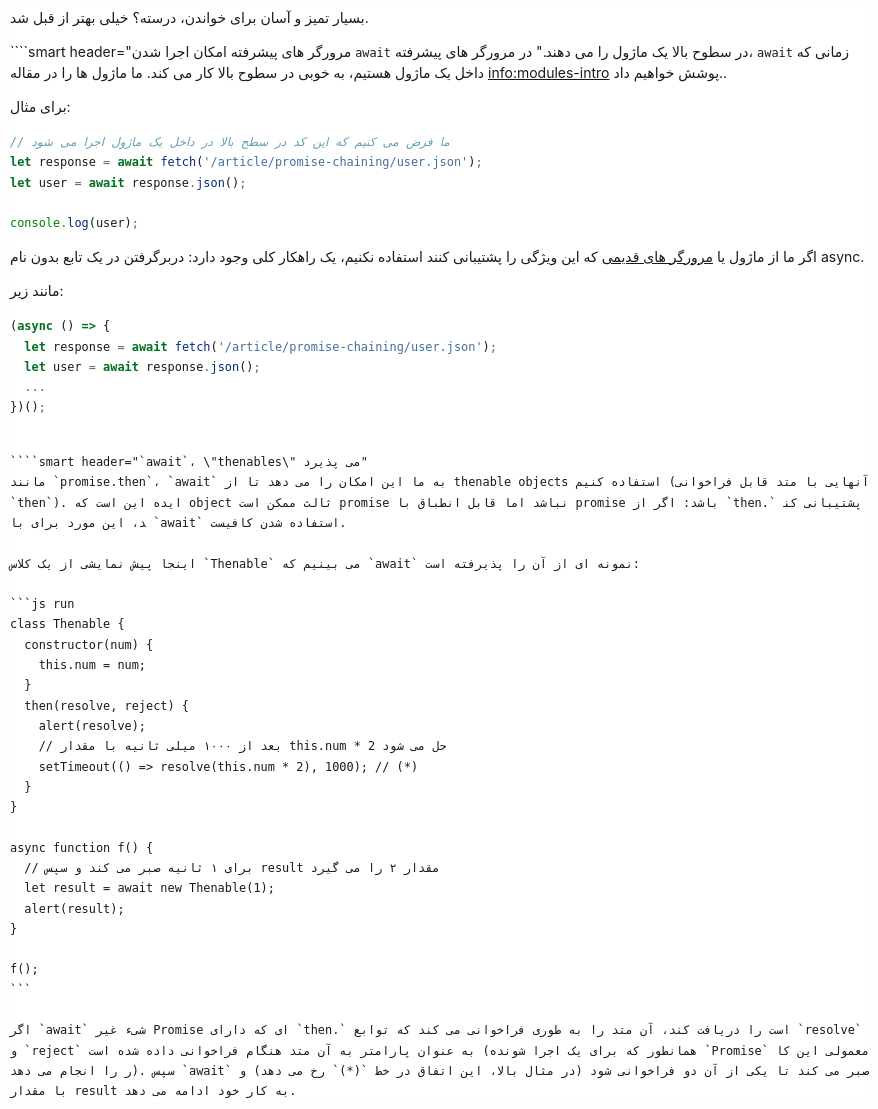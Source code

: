 بسیار تمیز و آسان برای خواندن، درسته؟ خیلی بهتر از قبل شد.

````smart header="مرورگر های پیشرفته امکان اجرا شدن `await` در سطوح بالا یک ماژول را می دهند."
در مرورگر های پیشرفته، `await` زمانی که داخل یک ماژول هستیم، به خوبی در سطوح بالا کار می کند. ما ماژول ها را در مقاله <info:modules-intro> پوشش خواهیم داد..

برای مثال:

```js run module
// ما فرض می کنیم که این کد در سطح بالا در داخل یک ماژول اجرا می شود
let response = await fetch('/article/promise-chaining/user.json');
let user = await response.json();

console.log(user);
```

اگر ما از ماژول یا [مرورگر های قدیمی](https://caniuse.com/mdn-javascript_operators_await_top_level) که این ویژگی را پشتیبانی کنند استفاده نکنیم، یک راهکار کلی وجود دارد: دربرگرفتن در یک تابع بدون نام async.

مانند زیر:

```js
(async () => {
  let response = await fetch('/article/promise-chaining/user.json');
  let user = await response.json();
  ...
})();
```

````

````smart header="`await`، \"thenables\" می پذیرد"
مانند `promise.then`، `await` به ما این امکان را می دهد تا از thenable objects استفاده کنیم (آنهایی با متد قابل فراخوانی `then`). ایده این است که object ثالث ممکن است promise نباشد اما قابل انطباق با promise باشد: اگر از `then.` پشتیبانی کند، این مورد برای با `await` استفاده شدن کافیست.

اینجا پیش نمایشی از یک کلاس `Thenable` می بینیم که `await` نمونه ای از آن را پذیرفته است:

```js run
class Thenable {
  constructor(num) {
    this.num = num;
  }
  then(resolve, reject) {
    alert(resolve);
    // بعد از ۱۰۰۰ میلی ثانیه با مقدار this.num * 2 حل می شود
    setTimeout(() => resolve(this.num * 2), 1000); // (*)
  }
}

async function f() {
  // برای ۱ ثانیه صبر می کند و سپس result مقدار ۲ را می گیرد
  let result = await new Thenable(1);
  alert(result);
}

f();
```

اگر `await` شیء غیر Promise ای که دارای `then.` است را دریافت کند، آن متد را به طوری فراخوانی می کند که توابع `resolve` و `reject` به عنوان پارامتر به آن متد هنگام فراخوانی داده شده است (همانطور که برای یک اجرا شونده `Promise` معمولی این کار را انجام می دهد). سپس `await` صبر می کند تا یکی از آن دو فراخوانی شود (در مثال بالا، این اتفاق در خط `(*)` رخ می دهد) و با مقدار result به کار خود ادامه می دهد.
````
